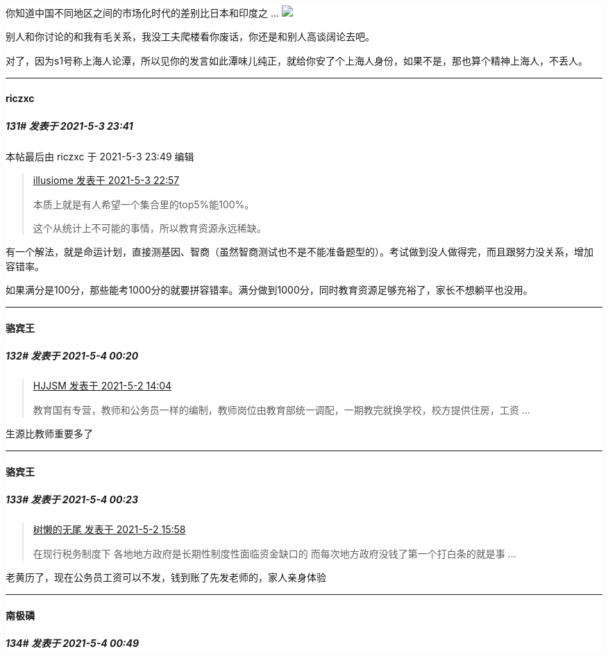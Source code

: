 
你知道中国不同地区之间的市场化时代的差别比日本和印度之 ...</blockquote>
<img src="https://static.saraba1st.com/image/smiley/face2017/037.png" referrerpolicy="no-referrer">  

别人和你讨论的和我有毛关系，我没工夫爬楼看你废话，你还是和别人高谈阔论去吧。


对了，因为s1号称上海人论潭，所以见你的发言如此潭味儿纯正，就给你安了个上海人身份，如果不是，那也算个精神上海人，不丢人。


*****

####  riczxc  
##### 131#       发表于 2021-5-3 23:41


 本帖最后由 riczxc 于 2021-5-3 23:49 编辑 
<blockquote><a href="httphttps://bbs.saraba1st.com/2b/forum.php?mod=redirect&amp;goto=findpost&amp;pid=51138151&amp;ptid=2002048" target="_blank">illusiome 发表于 2021-5-3 22:57</a>

本质上就是有人希望一个集合里的top5%能100%。

这个从统计上不可能的事情，所以教育资源永远稀缺。</blockquote>

有一个解法，就是命运计划，直接测基因、智商（虽然智商测试也不是不能准备题型的）。考试做到没人做得完，而且跟努力没关系，增加容错率。


如果满分是100分，那些能考1000分的就要拼容错率。满分做到1000分，同时教育资源足够充裕了，家长不想躺平也没用。


*****

####  骆宾王  
##### 132#       发表于 2021-5-4 00:20


<blockquote><a href="httphttps://bbs.saraba1st.com/2b/forum.php?mod=redirect&amp;goto=findpost&amp;pid=51126473&amp;ptid=2002048" target="_blank">HJJSM 发表于 2021-5-2 14:04</a>

教育国有专营，教师和公务员一样的编制，教师岗位由教育部统一调配，一期教完就换学校，校方提供住房，工资 ...</blockquote>
生源比教师重要多了


*****

####  骆宾王  
##### 133#       发表于 2021-5-4 00:23


<blockquote><a href="httphttps://bbs.saraba1st.com/2b/forum.php?mod=redirect&amp;goto=findpost&amp;pid=51127182&amp;ptid=2002048" target="_blank">树懒的无尾 发表于 2021-5-2 15:58</a>

在现行税务制度下 各地地方政府是长期性制度性面临资金缺口的 而每次地方政府没钱了第一个打白条的就是事 ...</blockquote>
老黄历了，现在公务员工资可以不发，钱到账了先发老师的，家人亲身体验


*****

####  南极磷  
##### 134#       发表于 2021-5-4 00:49
